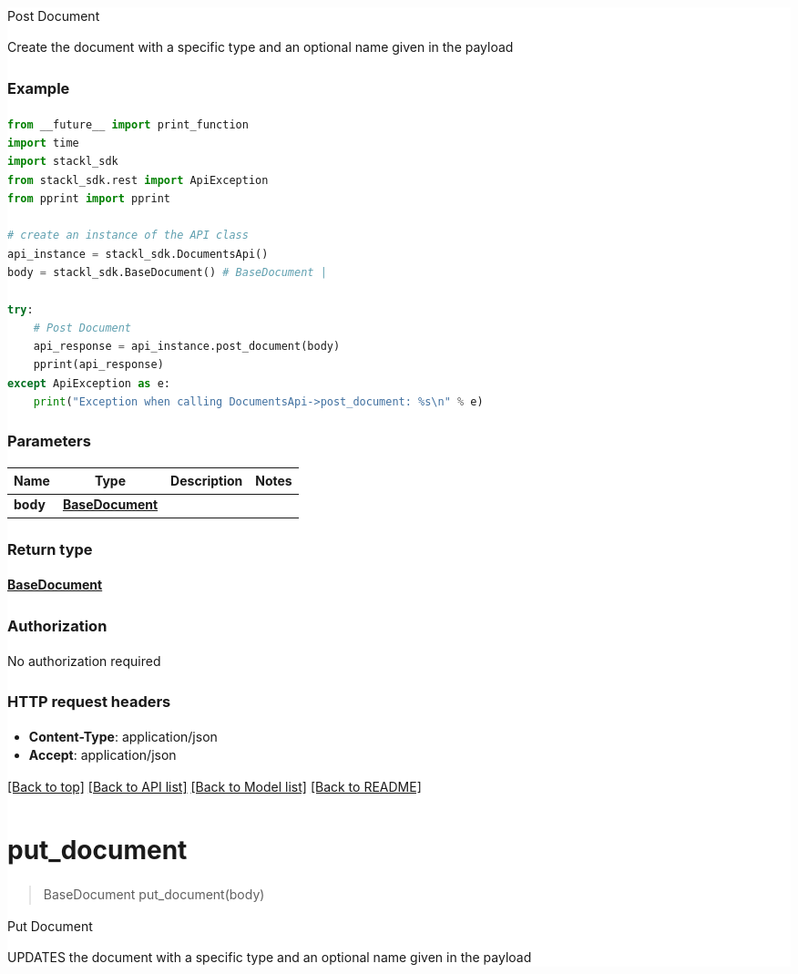 Post Document

Create the document with a specific type and an optional name given in the payload

### Example
```python
from __future__ import print_function
import time
import stackl_sdk
from stackl_sdk.rest import ApiException
from pprint import pprint

# create an instance of the API class
api_instance = stackl_sdk.DocumentsApi()
body = stackl_sdk.BaseDocument() # BaseDocument | 

try:
    # Post Document
    api_response = api_instance.post_document(body)
    pprint(api_response)
except ApiException as e:
    print("Exception when calling DocumentsApi->post_document: %s\n" % e)
```

### Parameters

Name | Type | Description  | Notes
------------- | ------------- | ------------- | -------------
 **body** | [**BaseDocument**](BaseDocument.md)|  | 

### Return type

[**BaseDocument**](BaseDocument.md)

### Authorization

No authorization required

### HTTP request headers

 - **Content-Type**: application/json
 - **Accept**: application/json

[[Back to top]](#) [[Back to API list]](../README.md#documentation-for-api-endpoints) [[Back to Model list]](../README.md#documentation-for-models) [[Back to README]](../README.md)

# **put_document**
> BaseDocument put_document(body)

Put Document

UPDATES the document with a specific type and an optional name given in the payload
